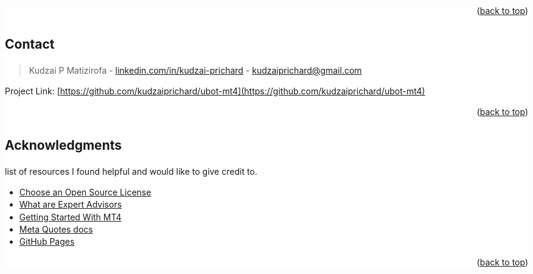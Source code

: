<p align="right">(<a href="#readme-top">back to top</a>)</p>



## Contact

> Kudzai P Matizirofa - [linkedin.com/in/kudzai-prichard](https://linkedin.com/in/kudzai-prichard) - <kudzaiprichard@gmail.com>

Project Link: [https://github.com/kudzaiprichard/ubot-mt4](https://github.com/kudzaiprichard/ubot-mt4)

<p align="right">(<a href="#readme-top">back to top</a>)</p>


## Acknowledgments

list of resources I found helpful and would like to give credit to.

* [Choose an Open Source License](https://choosealicense.com)
* [What are Expert Advisors](https://www.ig.com/en/trading-strategies/expert-advisors-explained-190312#:~:text=Expert%20Advisors%20(EAs)%20are%20programs,or%20open%20a%20position%20automatically)
* [Getting Started With MT4](https://www.metatrader4.com/en/trading-platform/help/userguide/open_an_account)
* [Meta Quotes docs](https://docs.mql4.com/)
* [GitHub Pages](https://pages.github.com)
<p align="right">(<a href="#readme-top">back to top</a>)</p>

